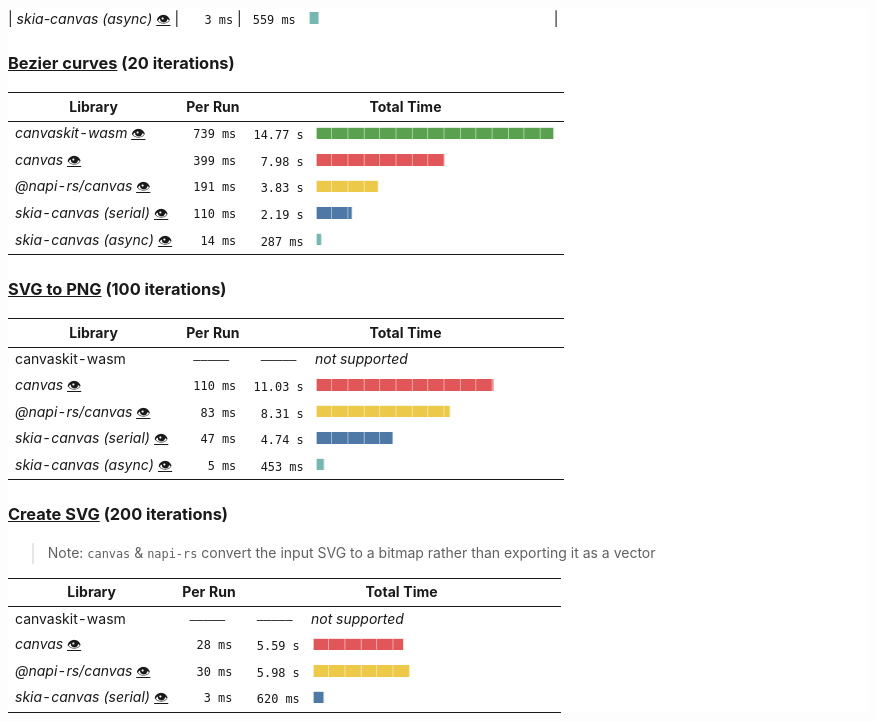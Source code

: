 | *skia-canvas (async)* [👁️](/img/snapshots/path2d_skia-async.png) | `   3 ms` | ` 559 ms` <img src="img/bars/path2d_skia-async.svg" width="250" height="16"> |

### [Bezier curves](/tests/beziers.js) (20 iterations)
| Library                                                            | Per Run   | Total Time                                                                    |
| ------------------------------------------------------------------ | --------- | ----------------------------------------------------------------------------- |
| *canvaskit-wasm* [👁️](/img/snapshots/beziers_wasm.png)            | ` 739 ms` | `14.77 s` <img src="img/bars/beziers_wasm.svg" width="250" height="16">       |
| *canvas* [👁️](/img/snapshots/beziers_canvas.png)                  | ` 399 ms` | ` 7.98 s` <img src="img/bars/beziers_canvas.svg" width="250" height="16">     |
| *@napi-rs/canvas* [👁️](/img/snapshots/beziers_napi.png)           | ` 191 ms` | ` 3.83 s` <img src="img/bars/beziers_napi.svg" width="250" height="16">       |
| *skia-canvas (serial)* [👁️](/img/snapshots/beziers_skia-sync.png) | ` 110 ms` | ` 2.19 s` <img src="img/bars/beziers_skia-sync.svg" width="250" height="16">  |
| *skia-canvas (async)* [👁️](/img/snapshots/beziers_skia-async.png) | `  14 ms` | ` 287 ms` <img src="img/bars/beziers_skia-async.svg" width="250" height="16"> |

### [SVG to PNG](/tests/from-svg.js) (100 iterations)
| Library                                                             | Per Run   | Total Time                                                                     |
| ------------------------------------------------------------------- | --------- | ------------------------------------------------------------------------------ |
| canvaskit-wasm                                                      | ` ————— ` | ` ————— `   *not supported*                                                    |
| *canvas* [👁️](/img/snapshots/from-svg_canvas.png)                  | ` 110 ms` | `11.03 s` <img src="img/bars/from-svg_canvas.svg" width="250" height="16">     |
| *@napi-rs/canvas* [👁️](/img/snapshots/from-svg_napi.png)           | `  83 ms` | ` 8.31 s` <img src="img/bars/from-svg_napi.svg" width="250" height="16">       |
| *skia-canvas (serial)* [👁️](/img/snapshots/from-svg_skia-sync.png) | `  47 ms` | ` 4.74 s` <img src="img/bars/from-svg_skia-sync.svg" width="250" height="16">  |
| *skia-canvas (async)* [👁️](/img/snapshots/from-svg_skia-async.png) | `   5 ms` | ` 453 ms` <img src="img/bars/from-svg_skia-async.svg" width="250" height="16"> |

### [Create SVG](/tests/to-svg.js) (200 iterations)
> Note: `canvas` & `napi-rs` convert the input SVG to a bitmap rather than exporting it as a vector

| Library                                                           | Per Run   | Total Time                                                                   |
| ----------------------------------------------------------------- | --------- | ---------------------------------------------------------------------------- |
| canvaskit-wasm                                                    | ` ————— ` | ` ————— `   *not supported*                                                  |
| *canvas* [👁️](/img/snapshots/to-svg_canvas.svg)                  | `  28 ms` | ` 5.59 s` <img src="img/bars/to-svg_canvas.svg" width="250" height="16">     |
| *@napi-rs/canvas* [👁️](/img/snapshots/to-svg_napi.svg)           | `  30 ms` | ` 5.98 s` <img src="img/bars/to-svg_napi.svg" width="250" height="16">       |
| *skia-canvas (serial)* [👁️](/img/snapshots/to-svg_skia-sync.svg) | `   3 ms` | ` 620 ms` <img src="img/bars/to-svg_skia-sync.svg" width="250" height="16">  |